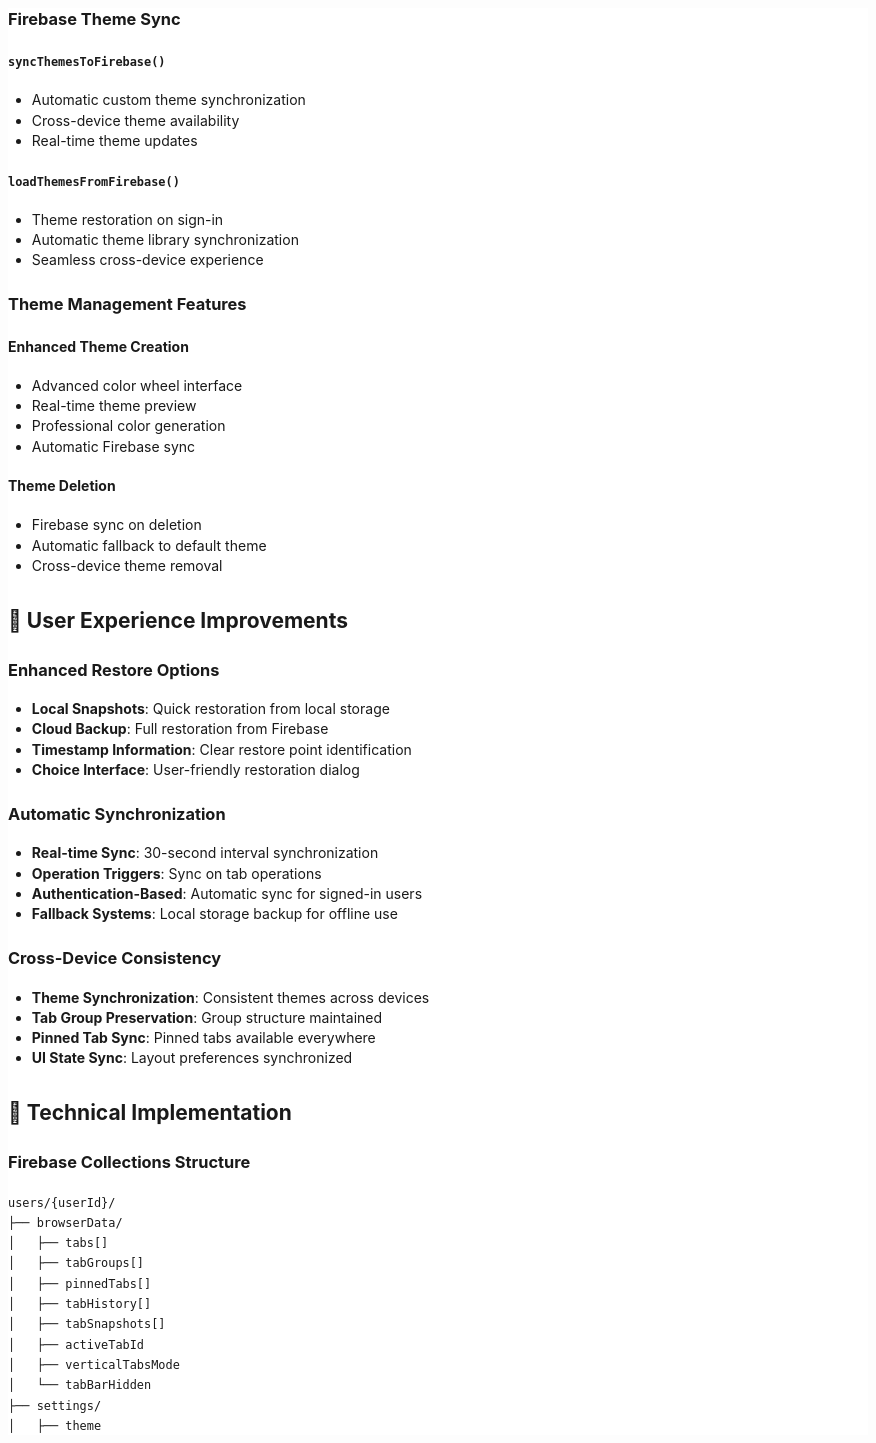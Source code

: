 ### Firebase Theme Sync

#### `syncThemesToFirebase()`
- Automatic custom theme synchronization
- Cross-device theme availability
- Real-time theme updates

#### `loadThemesFromFirebase()`
- Theme restoration on sign-in
- Automatic theme library synchronization
- Seamless cross-device experience

### Theme Management Features

#### Enhanced Theme Creation
- Advanced color wheel interface
- Real-time theme preview
- Professional color generation
- Automatic Firebase sync

#### Theme Deletion
- Firebase sync on deletion
- Automatic fallback to default theme
- Cross-device theme removal

## 🚀 User Experience Improvements

### Enhanced Restore Options
- **Local Snapshots**: Quick restoration from local storage
- **Cloud Backup**: Full restoration from Firebase
- **Timestamp Information**: Clear restore point identification
- **Choice Interface**: User-friendly restoration dialog

### Automatic Synchronization
- **Real-time Sync**: 30-second interval synchronization
- **Operation Triggers**: Sync on tab operations
- **Authentication-Based**: Automatic sync for signed-in users
- **Fallback Systems**: Local storage backup for offline use

### Cross-Device Consistency
- **Theme Synchronization**: Consistent themes across devices
- **Tab Group Preservation**: Group structure maintained
- **Pinned Tab Sync**: Pinned tabs available everywhere
- **UI State Sync**: Layout preferences synchronized

## 📱 Technical Implementation

### Firebase Collections Structure
```
users/{userId}/
├── browserData/
│   ├── tabs[]
│   ├── tabGroups[]
│   ├── pinnedTabs[]
│   ├── tabHistory[]
│   ├── tabSnapshots[]
│   ├── activeTabId
│   ├── verticalTabsMode
│   └── tabBarHidden
├── settings/
│   ├── theme
```